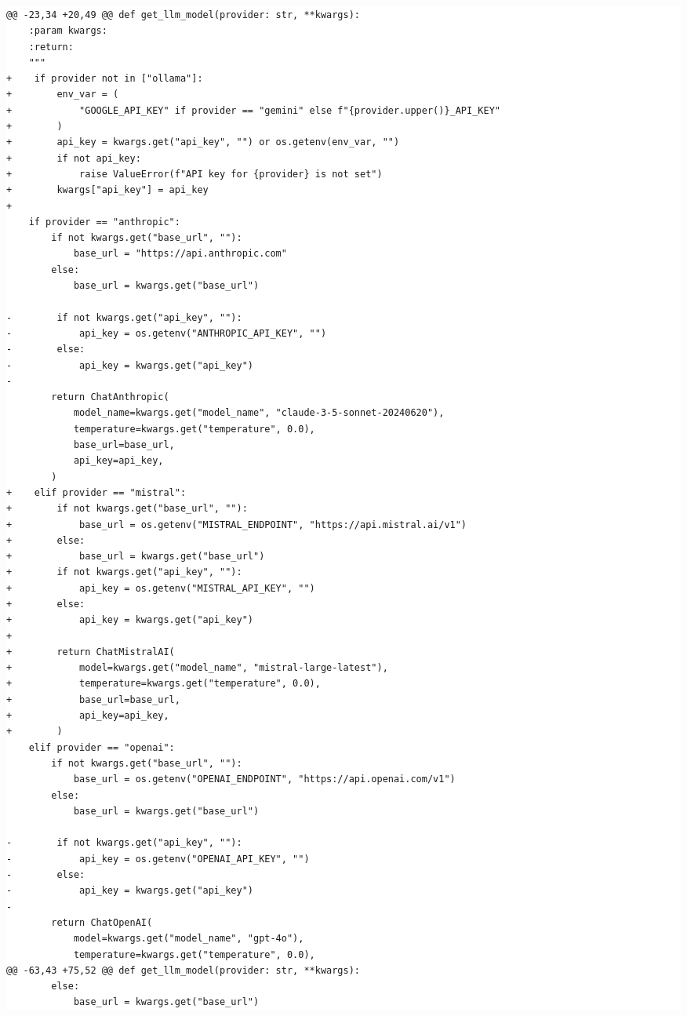  ```
@@ -23,34 +20,49 @@ def get_llm_model(provider: str, **kwargs):
     :param kwargs:
     :return:
     """
+    if provider not in ["ollama"]:
+        env_var = (
+            "GOOGLE_API_KEY" if provider == "gemini" else f"{provider.upper()}_API_KEY"
+        )
+        api_key = kwargs.get("api_key", "") or os.getenv(env_var, "")
+        if not api_key:
+            raise ValueError(f"API key for {provider} is not set")
+        kwargs["api_key"] = api_key
+
     if provider == "anthropic":
         if not kwargs.get("base_url", ""):
             base_url = "https://api.anthropic.com"
         else:
             base_url = kwargs.get("base_url")
 
-        if not kwargs.get("api_key", ""):
-            api_key = os.getenv("ANTHROPIC_API_KEY", "")
-        else:
-            api_key = kwargs.get("api_key")
-
         return ChatAnthropic(
             model_name=kwargs.get("model_name", "claude-3-5-sonnet-20240620"),
             temperature=kwargs.get("temperature", 0.0),
             base_url=base_url,
             api_key=api_key,
         )
+    elif provider == "mistral":
+        if not kwargs.get("base_url", ""):
+            base_url = os.getenv("MISTRAL_ENDPOINT", "https://api.mistral.ai/v1")
+        else:
+            base_url = kwargs.get("base_url")
+        if not kwargs.get("api_key", ""):
+            api_key = os.getenv("MISTRAL_API_KEY", "")
+        else:
+            api_key = kwargs.get("api_key")
+
+        return ChatMistralAI(
+            model=kwargs.get("model_name", "mistral-large-latest"),
+            temperature=kwargs.get("temperature", 0.0),
+            base_url=base_url,
+            api_key=api_key,
+        )
     elif provider == "openai":
         if not kwargs.get("base_url", ""):
             base_url = os.getenv("OPENAI_ENDPOINT", "https://api.openai.com/v1")
         else:
             base_url = kwargs.get("base_url")
 
-        if not kwargs.get("api_key", ""):
-            api_key = os.getenv("OPENAI_API_KEY", "")
-        else:
-            api_key = kwargs.get("api_key")
-
         return ChatOpenAI(
             model=kwargs.get("model_name", "gpt-4o"),
             temperature=kwargs.get("temperature", 0.0),
@@ -63,43 +75,52 @@ def get_llm_model(provider: str, **kwargs):
         else:
             base_url = kwargs.get("base_url")
 ```